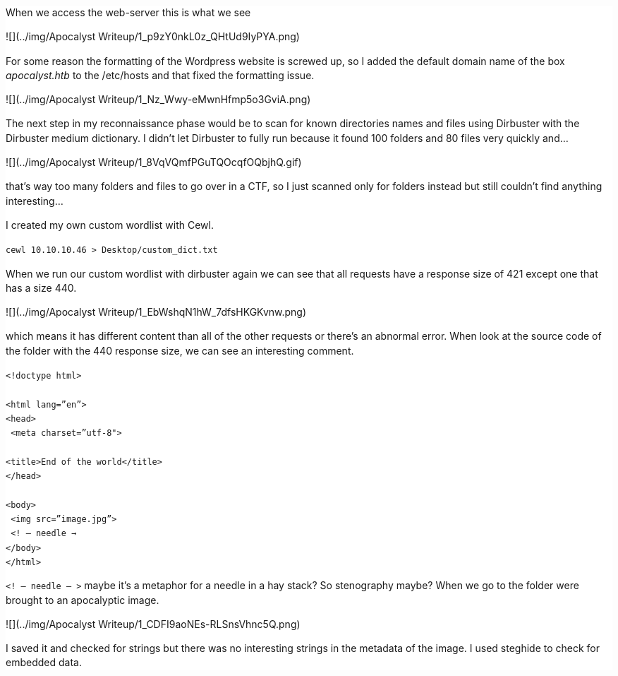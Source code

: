 When we access the web-server this is what we see

![](../img/Apocalyst Writeup/1_p9zY0nkL0z_QHtUd9IyPYA.png)

For some reason the formatting of the Wordpress website is screwed up, so I added the default domain name of the box _apocalyst.htb_ to the /etc/hosts and that fixed the formatting issue.

![](../img/Apocalyst Writeup/1_Nz_Wwy-eMwnHfmp5o3GviA.png)

The next step in my reconnaissance phase would be to scan for known directories names and files using Dirbuster with the Dirbuster medium dictionary. I didn’t let Dirbuster to fully run because it found 100 folders and 80 files very quickly and…

![](../img/Apocalyst Writeup/1_8VqVQmfPGuTQOcqfOQbjhQ.gif)

that’s way too many folders and files to go over in a CTF, so I just scanned only for folders instead but still couldn’t find anything interesting…

I created my own custom wordlist with Cewl.

```
cewl 10.10.10.46 > Desktop/custom_dict.txt
```

When we run our custom wordlist with dirbuster again we can see that all requests have a response size of 421 except one that has a size 440.

![](../img/Apocalyst Writeup/1_EbWshqN1hW_7dfsHKGKvnw.png)

which means it has different content than all of the other requests or there’s an abnormal error. When look at the source code of the folder with the 440 response size, we can see an interesting comment.

```
<!doctype html>

<html lang=”en”>
<head>
 <meta charset=”utf-8">

<title>End of the world</title>
</head>

<body>
 <img src=”image.jpg”>
 <! — needle →
</body>
</html>
```

`<! — needle — >` maybe it’s a metaphor for a needle in a hay stack? So stenography maybe? When we go to the folder were brought to an apocalyptic image.

![](../img/Apocalyst Writeup/1_CDFI9aoNEs-RLSnsVhnc5Q.png)

I saved it and checked for strings but there was no interesting strings in the metadata of the image. I used steghide to check for embedded data.
